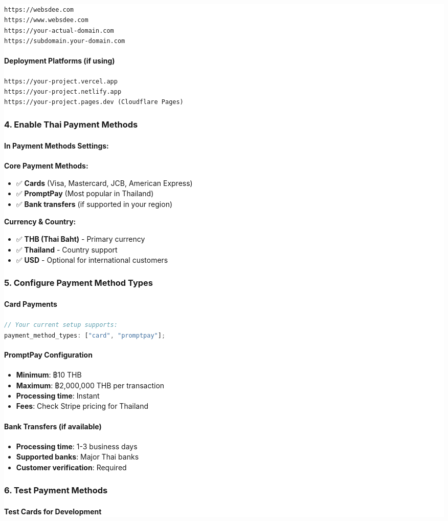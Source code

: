 ```
https://websdee.com
https://www.websdee.com
https://your-actual-domain.com
https://subdomain.your-domain.com
```

#### Deployment Platforms (if using)

```
https://your-project.vercel.app
https://your-project.netlify.app
https://your-project.pages.dev (Cloudflare Pages)
```

### 4. Enable Thai Payment Methods

#### In Payment Methods Settings:

**Core Payment Methods:**

- ✅ **Cards** (Visa, Mastercard, JCB, American Express)
- ✅ **PromptPay** (Most popular in Thailand)
- ✅ **Bank transfers** (if supported in your region)

**Currency & Country:**

- ✅ **THB (Thai Baht)** - Primary currency
- ✅ **Thailand** - Country support
- ✅ **USD** - Optional for international customers

### 5. Configure Payment Method Types

#### Card Payments

```javascript
// Your current setup supports:
payment_method_types: ["card", "promptpay"];
```

#### PromptPay Configuration

- **Minimum**: ฿10 THB
- **Maximum**: ฿2,000,000 THB per transaction
- **Processing time**: Instant
- **Fees**: Check Stripe pricing for Thailand

#### Bank Transfers (if available)

- **Processing time**: 1-3 business days
- **Supported banks**: Major Thai banks
- **Customer verification**: Required

### 6. Test Payment Methods

#### Test Cards for Development
